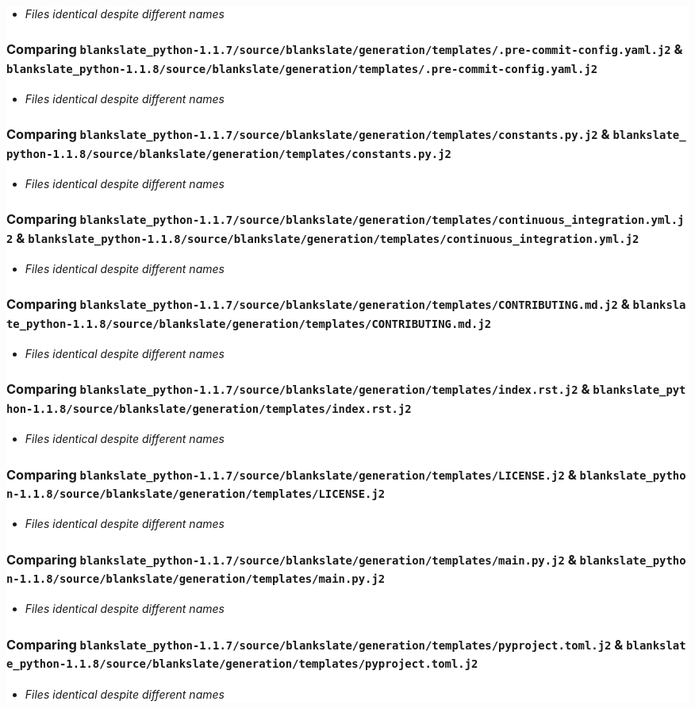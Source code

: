  * *Files identical despite different names*

### Comparing `blankslate_python-1.1.7/source/blankslate/generation/templates/.pre-commit-config.yaml.j2` & `blankslate_python-1.1.8/source/blankslate/generation/templates/.pre-commit-config.yaml.j2`

 * *Files identical despite different names*

### Comparing `blankslate_python-1.1.7/source/blankslate/generation/templates/constants.py.j2` & `blankslate_python-1.1.8/source/blankslate/generation/templates/constants.py.j2`

 * *Files identical despite different names*

### Comparing `blankslate_python-1.1.7/source/blankslate/generation/templates/continuous_integration.yml.j2` & `blankslate_python-1.1.8/source/blankslate/generation/templates/continuous_integration.yml.j2`

 * *Files identical despite different names*

### Comparing `blankslate_python-1.1.7/source/blankslate/generation/templates/CONTRIBUTING.md.j2` & `blankslate_python-1.1.8/source/blankslate/generation/templates/CONTRIBUTING.md.j2`

 * *Files identical despite different names*

### Comparing `blankslate_python-1.1.7/source/blankslate/generation/templates/index.rst.j2` & `blankslate_python-1.1.8/source/blankslate/generation/templates/index.rst.j2`

 * *Files identical despite different names*

### Comparing `blankslate_python-1.1.7/source/blankslate/generation/templates/LICENSE.j2` & `blankslate_python-1.1.8/source/blankslate/generation/templates/LICENSE.j2`

 * *Files identical despite different names*

### Comparing `blankslate_python-1.1.7/source/blankslate/generation/templates/main.py.j2` & `blankslate_python-1.1.8/source/blankslate/generation/templates/main.py.j2`

 * *Files identical despite different names*

### Comparing `blankslate_python-1.1.7/source/blankslate/generation/templates/pyproject.toml.j2` & `blankslate_python-1.1.8/source/blankslate/generation/templates/pyproject.toml.j2`

 * *Files identical despite different names*
